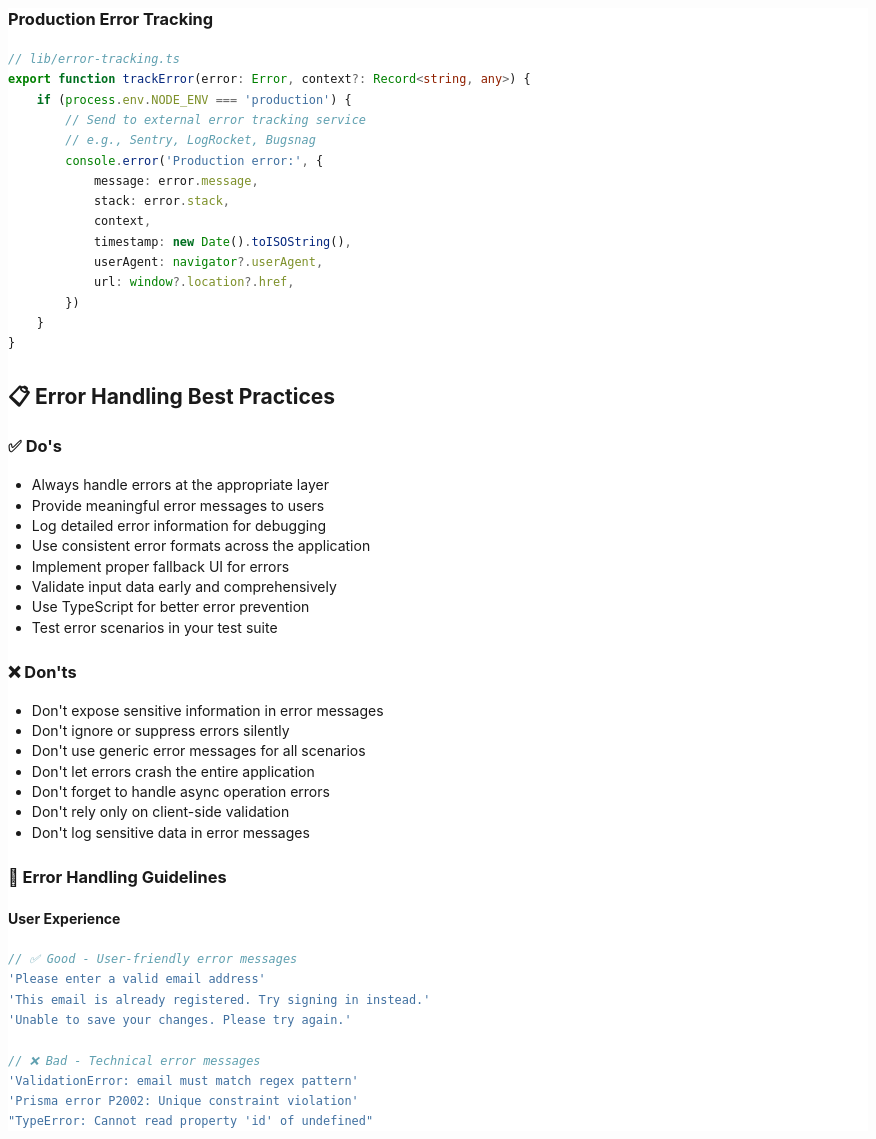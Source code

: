 ### **Production Error Tracking**

```typescript
// lib/error-tracking.ts
export function trackError(error: Error, context?: Record<string, any>) {
	if (process.env.NODE_ENV === 'production') {
		// Send to external error tracking service
		// e.g., Sentry, LogRocket, Bugsnag
		console.error('Production error:', {
			message: error.message,
			stack: error.stack,
			context,
			timestamp: new Date().toISOString(),
			userAgent: navigator?.userAgent,
			url: window?.location?.href,
		})
	}
}
```

## 📋 Error Handling Best Practices

### **✅ Do's**

- Always handle errors at the appropriate layer
- Provide meaningful error messages to users
- Log detailed error information for debugging
- Use consistent error formats across the application
- Implement proper fallback UI for errors
- Validate input data early and comprehensively
- Use TypeScript for better error prevention
- Test error scenarios in your test suite

### **❌ Don'ts**

- Don't expose sensitive information in error messages
- Don't ignore or suppress errors silently
- Don't use generic error messages for all scenarios
- Don't let errors crash the entire application
- Don't forget to handle async operation errors
- Don't rely only on client-side validation
- Don't log sensitive data in error messages

### **🎯 Error Handling Guidelines**

#### **User Experience**

```typescript
// ✅ Good - User-friendly error messages
'Please enter a valid email address'
'This email is already registered. Try signing in instead.'
'Unable to save your changes. Please try again.'

// ❌ Bad - Technical error messages
'ValidationError: email must match regex pattern'
'Prisma error P2002: Unique constraint violation'
"TypeError: Cannot read property 'id' of undefined"
```

